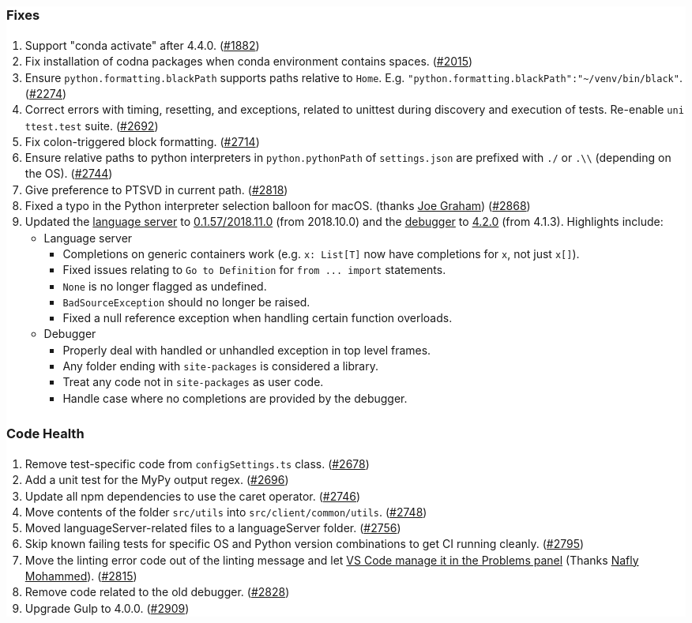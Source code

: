 ### Fixes

1. Support "conda activate" after 4.4.0.
   ([#1882](https://github.com/Microsoft/vscode-python/issues/1882))
1. Fix installation of codna packages when conda environment contains spaces.
   ([#2015](https://github.com/Microsoft/vscode-python/issues/2015))
1. Ensure `python.formatting.blackPath` supports paths relative to `Home`. E.g. `"python.formatting.blackPath":"~/venv/bin/black"`.
   ([#2274](https://github.com/Microsoft/vscode-python/issues/2274))
1. Correct errors with timing, resetting, and exceptions, related to unittest during discovery and execution of tests. Re-enable `unittest.test` suite.
   ([#2692](https://github.com/Microsoft/vscode-python/issues/2692))
1. Fix colon-triggered block formatting.
   ([#2714](https://github.com/Microsoft/vscode-python/issues/2714))
1. Ensure relative paths to python interpreters in `python.pythonPath` of `settings.json` are prefixed with `./` or `.\\` (depending on the OS).
   ([#2744](https://github.com/Microsoft/vscode-python/issues/2744))
1. Give preference to PTSVD in current path.
   ([#2818](https://github.com/Microsoft/vscode-python/issues/2818))
1. Fixed a typo in the Python interpreter selection balloon for macOS.
   (thanks [Joe Graham](https://github.com/joe-graham))
   ([#2868](https://github.com/Microsoft/vscode-python/issues/2868))
1. Updated the [language server](https://github.com/Microsoft/python-language-server) to [0.1.57/2018.11.0](https://github.com/Microsoft/python-language-server/releases/tag/2018.11.0) (from 2018.10.0)
   and the [debugger](https://pypi.org/project/ptvsd/) to
   [4.2.0](https://github.com/Microsoft/ptvsd/releases/tag/v4.2.0) (from 4.1.3). Highlights include:
   * Language server
     - Completions on generic containers work (e.g. `x: List[T]` now have completions for `x`, not just `x[]`).
     - Fixed issues relating to `Go to Definition` for `from ... import` statements.
     - `None` is no longer flagged as undefined.
     - `BadSourceException` should no longer be raised.
     - Fixed a null reference exception when handling certain function overloads.
   * Debugger
     - Properly deal with handled or unhandled exception in top level frames.
     - Any folder ending with `site-packages` is considered a library.
     - Treat any code not in `site-packages` as user code.
     - Handle case where no completions are provided by the debugger.

### Code Health

1. Remove test-specific code from `configSettings.ts` class.
   ([#2678](https://github.com/Microsoft/vscode-python/issues/2678))
1. Add a unit test for the MyPy output regex.
   ([#2696](https://github.com/Microsoft/vscode-python/issues/2696))
1. Update all npm dependencies to use the caret operator.
   ([#2746](https://github.com/Microsoft/vscode-python/issues/2746))
1. Move contents of the folder `src/utils` into `src/client/common/utils`.
   ([#2748](https://github.com/Microsoft/vscode-python/issues/2748))
1. Moved languageServer-related files to a languageServer folder.
   ([#2756](https://github.com/Microsoft/vscode-python/issues/2756))
1. Skip known failing tests for specific OS and Python version combinations to get CI running cleanly.
   ([#2795](https://github.com/Microsoft/vscode-python/issues/2795))
1. Move the linting error code out of the linting message and let [VS Code manage it in the Problems panel](https://code.visualstudio.com/updates/v1_28#_problems-panel)
   (Thanks [Nafly Mohammed](https://github.com/naflymim)).
   ([#2815](https://github.com/Microsoft/vscode-python/issues/2815))
1. Remove code related to the old debugger.
   ([#2828](https://github.com/Microsoft/vscode-python/issues/2828))
1. Upgrade Gulp to 4.0.0.
   ([#2909](https://github.com/Microsoft/vscode-python/issues/2909))